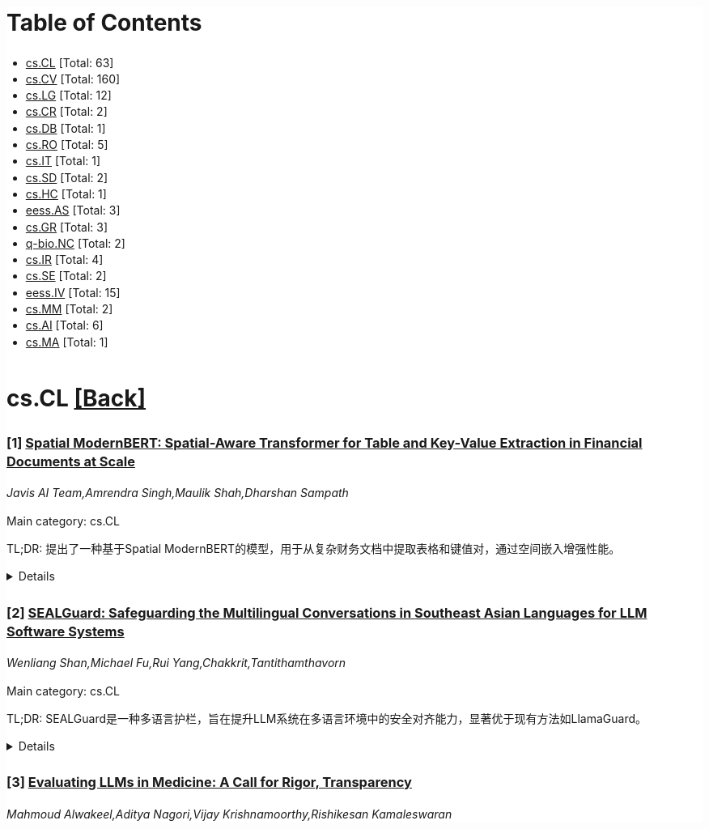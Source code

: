 <div id=toc></div>

# Table of Contents

- [cs.CL](#cs.CL) [Total: 63]
- [cs.CV](#cs.CV) [Total: 160]
- [cs.LG](#cs.LG) [Total: 12]
- [cs.CR](#cs.CR) [Total: 2]
- [cs.DB](#cs.DB) [Total: 1]
- [cs.RO](#cs.RO) [Total: 5]
- [cs.IT](#cs.IT) [Total: 1]
- [cs.SD](#cs.SD) [Total: 2]
- [cs.HC](#cs.HC) [Total: 1]
- [eess.AS](#eess.AS) [Total: 3]
- [cs.GR](#cs.GR) [Total: 3]
- [q-bio.NC](#q-bio.NC) [Total: 2]
- [cs.IR](#cs.IR) [Total: 4]
- [cs.SE](#cs.SE) [Total: 2]
- [eess.IV](#eess.IV) [Total: 15]
- [cs.MM](#cs.MM) [Total: 2]
- [cs.AI](#cs.AI) [Total: 6]
- [cs.MA](#cs.MA) [Total: 1]


<div id='cs.CL'></div>

# cs.CL [[Back]](#toc)

### [1] [Spatial ModernBERT: Spatial-Aware Transformer for Table and Key-Value Extraction in Financial Documents at Scale](https://arxiv.org/abs/2507.08865)
*Javis AI Team,Amrendra Singh,Maulik Shah,Dharshan Sampath*

Main category: cs.CL

TL;DR: 提出了一种基于Spatial ModernBERT的模型，用于从复杂财务文档中提取表格和键值对，通过空间嵌入增强性能。


<details><summary>Details</summary></details>


### [2] [SEALGuard: Safeguarding the Multilingual Conversations in Southeast Asian Languages for LLM Software Systems](https://arxiv.org/abs/2507.08898)
*Wenliang Shan,Michael Fu,Rui Yang,Chakkrit,Tantithamthavorn*

Main category: cs.CL

TL;DR: SEALGuard是一种多语言护栏，旨在提升LLM系统在多语言环境中的安全对齐能力，显著优于现有方法如LlamaGuard。


<details><summary>Details</summary></details>


### [3] [Evaluating LLMs in Medicine: A Call for Rigor, Transparency](https://arxiv.org/abs/2507.08916)
*Mahmoud Alwakeel,Aditya Nagori,Vijay Krishnamoorthy,Rishikesan Kamaleswaran*
